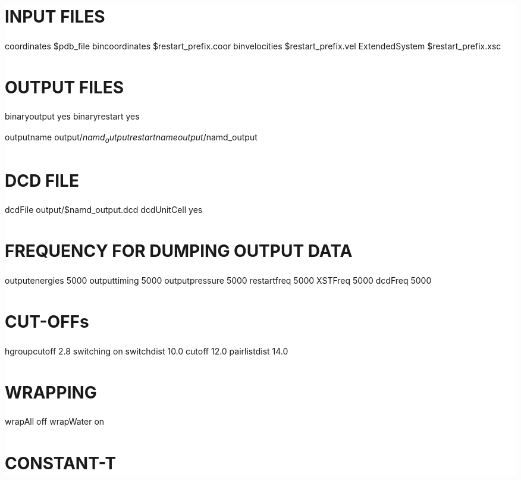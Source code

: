 
# INPUT FILES
coordinates          $pdb_file
bincoordinates       $restart_prefix.coor
binvelocities        $restart_prefix.vel
ExtendedSystem       $restart_prefix.xsc


# OUTPUT FILES

binaryoutput         yes
binaryrestart        yes

outputname           output/$namd_output
restartname          output/$namd_output


# DCD FILE

dcdFile              output/$namd_output.dcd
dcdUnitCell          yes


# FREQUENCY FOR DUMPING OUTPUT DATA

outputenergies       5000
outputtiming         5000
outputpressure       5000
restartfreq          5000
XSTFreq              5000
dcdFreq              5000


# CUT-OFFs

hgroupcutoff         2.8
switching            on
switchdist           10.0
cutoff               12.0
pairlistdist         14.0


# WRAPPING

wrapAll              off
wrapWater            on


# CONSTANT-T
